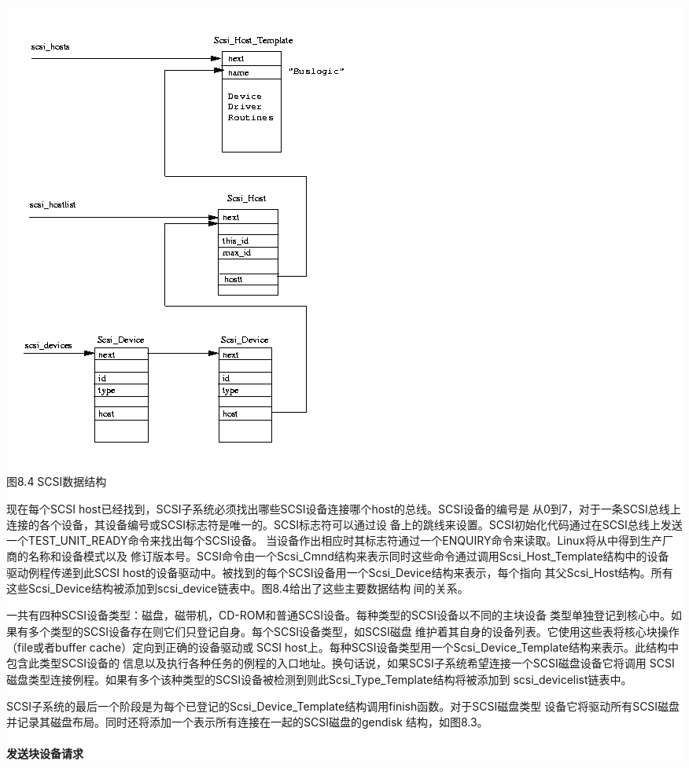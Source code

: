 ![img](assets/scsi.gif)





图8.4 SCSI数据结构





现在每个SCSI host已经找到，SCSI子系统必须找出哪些SCSI设备连接哪个host的总线。SCSI设备的编号是 从0到7，对于一条SCSI总线上连接的各个设备，其设备编号或SCSI标志符是唯一的。SCSI标志符可以通过设 备上的跳线来设置。SCSI初始化代码通过在SCSI总线上发送一个TEST_UNIT_READY命令来找出每个SCSI设备。 当设备作出相应时其标志符通过一个ENQUIRY命令来读取。Linux将从中得到生产厂商的名称和设备模式以及 修订版本号。SCSI命令由一个Scsi_Cmnd结构来表示同时这些命令通过调用Scsi_Host_Template结构中的设备 驱动例程传递到此SCSI host的设备驱动中。被找到的每个SCSI设备用一个Scsi_Device结构来表示，每个指向 其父Scsi_Host结构。所有这些Scsi_Device结构被添加到scsi_device链表中。图8.4给出了这些主要数据结构 间的关系。

一共有四种SCSI设备类型：磁盘，磁带机，CD-ROM和普通SCSI设备。每种类型的SCSI设备以不同的主块设备 类型单独登记到核心中。如果有多个类型的SCSI设备存在则它们只登记自身。每个SCSI设备类型，如SCSI磁盘 维护着其自身的设备列表。它使用这些表将核心块操作（file或者buffer cache）定向到正确的设备驱动或 SCSI host上。每种SCSI设备类型用一个Scsi_Device_Template结构来表示。此结构中包含此类型SCSI设备的 信息以及执行各种任务的例程的入口地址。换句话说，如果SCSI子系统希望连接一个SCSI磁盘设备它将调用 SCSI磁盘类型连接例程。如果有多个该种类型的SCSI设备被检测到则此Scsi_Type_Template结构将被添加到 scsi_devicelist链表中。

SCSI子系统的最后一个阶段是为每个已登记的Scsi_Device_Template结构调用finish函数。对于SCSI磁盘类型 设备它将驱动所有SCSI磁盘并记录其磁盘布局。同时还将添加一个表示所有连接在一起的SCSI磁盘的gendisk 结构，如图8.3。



#### 发送块设备请求
